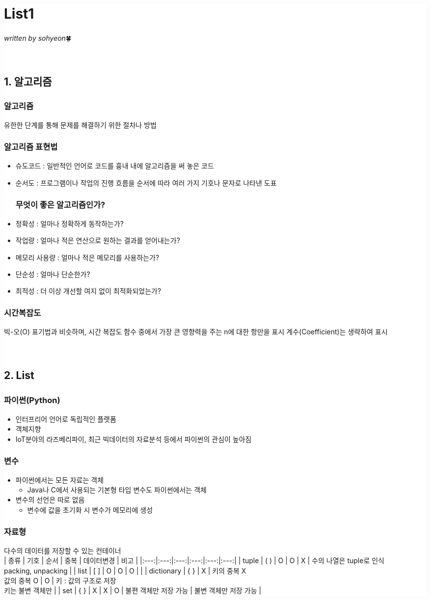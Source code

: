# List1
*written by sohyeon*🍀

<br>

## 1. 알고리즘
### 알고리즘
유한한 단계를 통해 문제를 해결하기 위한 절차나 방법

### 알고리즘 표현법
* 슈도코드 : 일반적인 언어로 코드를 흉내 내에 알고리즘을 써 놓은 코드  
  
* 순서도 : 프로그램이나 작업의 진행 흐름을 순서에 따라 여러 가지 기호나 문자로 나타낸 도표  
  
  ### 무엇이 좋은 알고리즘인가?
* 정확성 : 얼마나 정확하게 동작하는가?  
* 작업량 : 얼마나 적은 연산으로 원하는 결과를 얻어내는가?  
* 메모리 사용량 : 얼마나 적은 메모리를 사용하는가?  
*  단순성 : 얼마나 단순한가?  
*  최적성 : 더 이상 개선할 여지 없이 최적화되었는가?  
  
  ### 시간복잡도
  빅-오(O) 표기법과 비슷하며, 시간 복잡도 함수 중에서 가장 큰 영향력을 주는 n에 대한 항만을 표시
  계수(Coefficient)는 생략하여 표시
 
<br> 
  
## 2. List
### 파이썬(Python)
* 인터프리어 언어로 독립적인 플랫폼
* 객체지향
* IoT분야의 라즈베리파이, 최근 빅데이터의 자료분석 등에서 파이썬의 관심이 높아짐

### 변수
* 파이썬에서는 모든 자료는 객체
    * Java나 C에서 사용되는 기본형 타입 변수도 파이썬에서는 객체
* 변수의 선언은 따로 없음
    * 변수에 값을 초기화 시 변수가 메모리에 생성

### 자료형
다수의 데이터를 저장할 수 있는 컨테이너  
| 종류 | 기호 | 순서 | 중복 | 데이터변경 | 비고 |
|:---:|:---:|:---:|:---:|:---:|:---:|
| tuple | ( ) | O | O | X | 수의 나열은 tuple로 인식<br>packing, unpacking |
| list | [ ] | O | O | O | |
| dictionary | { } | X | 키의 중복 X<br>값의 중복 O | O | 키 : 값의 구조로 저장<br>키는 불변 객체만 | 
| set | { } | X | X | O | 불편 객체만 저장 가능 | 불변 객체만 저장 가능 |
